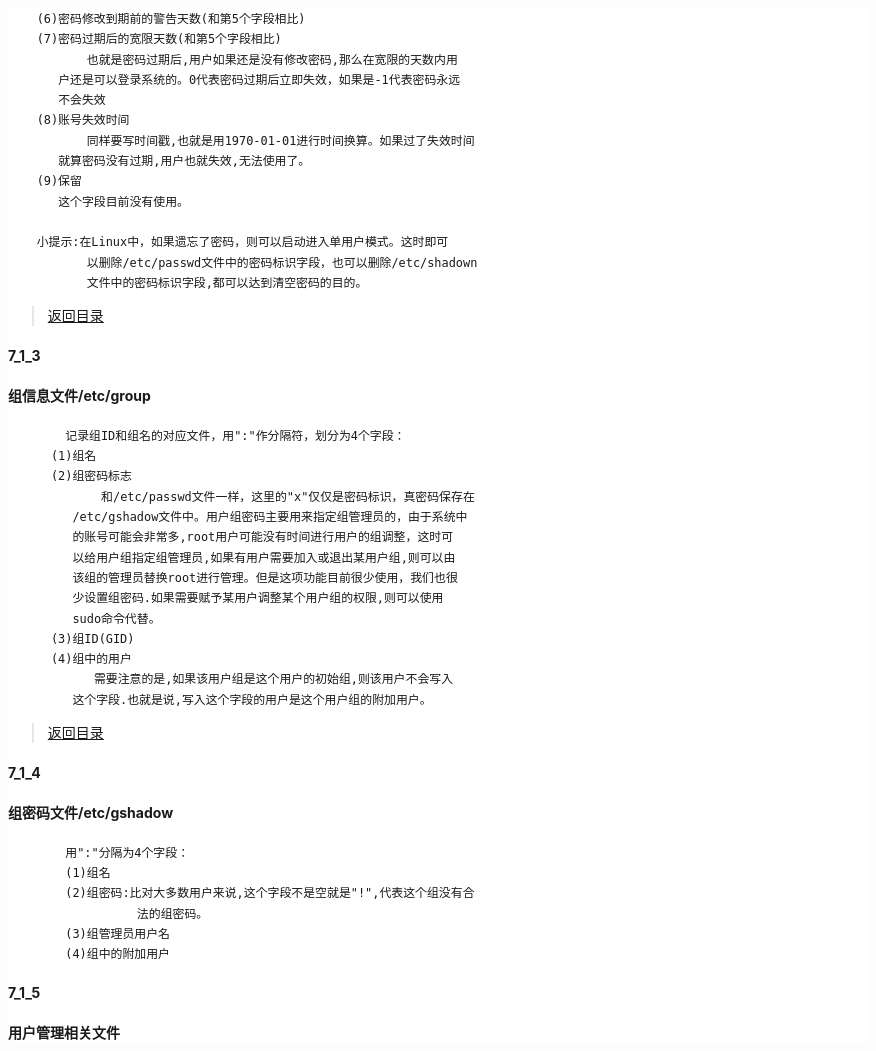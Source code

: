         (6)密码修改到期前的警告天数(和第5个字段相比)
        (7)密码过期后的宽限天数(和第5个字段相比)
               也就是密码过期后,用户如果还是没有修改密码,那么在宽限的天数内用
           户还是可以登录系统的。0代表密码过期后立即失效，如果是-1代表密码永远
           不会失效
        (8)账号失效时间
               同样要写时间戳,也就是用1970-01-01进行时间换算。如果过了失效时间
           就算密码没有过期,用户也就失效,无法使用了。
        (9)保留
           这个字段目前没有使用。
    
        小提示:在Linux中，如果遗忘了密码，则可以启动进入单用户模式。这时即可
               以删除/etc/passwd文件中的密码标识字段，也可以删除/etc/shadown
               文件中的密码标识字段,都可以达到清空密码的目的。



>[返回目录](#目录)


#### 7_1_3
#### 组信息文件/etc/group

            记录组ID和组名的对应文件，用":"作分隔符，划分为4个字段：
          (1)组名
          (2)组密码标志
                 和/etc/passwd文件一样，这里的"x"仅仅是密码标识，真密码保存在
             /etc/gshadow文件中。用户组密码主要用来指定组管理员的，由于系统中
             的账号可能会非常多,root用户可能没有时间进行用户的组调整，这时可
             以给用户组指定组管理员,如果有用户需要加入或退出某用户组,则可以由
             该组的管理员替换root进行管理。但是这项功能目前很少使用，我们也很
             少设置组密码.如果需要赋予某用户调整某个用户组的权限,则可以使用
             sudo命令代替。
          (3)组ID(GID)
          (4)组中的用户
                需要注意的是,如果该用户组是这个用户的初始组,则该用户不会写入
             这个字段.也就是说,写入这个字段的用户是这个用户组的附加用户。


>[返回目录](#目录)

    
#### 7_1_4	
#### 组密码文件/etc/gshadow

            用":"分隔为4个字段：
            (1)组名
            (2)组密码:比对大多数用户来说,这个字段不是空就是"!",代表这个组没有合
                      法的组密码。
            (3)组管理员用户名
            (4)组中的附加用户

#### 7_1_5
#### 用户管理相关文件
